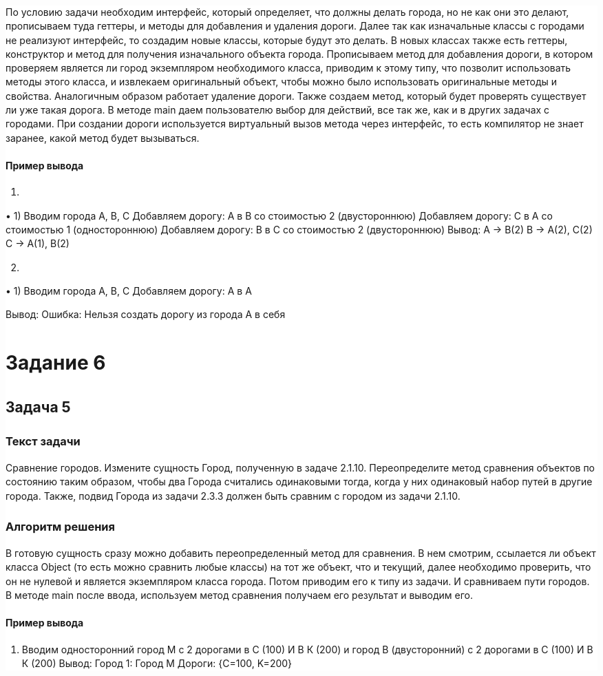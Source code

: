 По условию задачи необходим интерфейс, который определяет, что должны делать города, но не как они это делают, прописываем туда геттеры, и методы для добавления и удаления дороги. Далее так как изначальные классы с городами не реализуют интерфейс, то создадим новые классы, которые будут это делать. В новых классах также есть геттеры, конструктор и метод для получения изначального объекта города. Прописываем метод для добавления дороги, в котором проверяем является ли город экземпляром необходимого класса, приводим к этому типу, что позволит использовать методы этого класса, и извлекаем оригинальный объект, чтобы можно было использовать оригинальные методы и свойства. Аналогичным образом работает удаление дороги. Также создаем метод, который будет проверять существует ли уже такая дорога. В методе main даем пользователю выбор для действий, все так же, как и в других задачах с городами. При создании дороги используется виртуальный вызов метода через интерфейс, то есть компилятор не знает заранее, какой метод будет вызываться. 
#### Пример вывода
1) 
•	1) Вводим города A, B, C
Добавляем дорогу: А в В со стоимостью 2 (двустороннюю)
Добавляем дорогу: С в А со стоимостью 1 (одностороннюю)
Добавляем дорогу: B в C со стоимостью 2 (двустороннюю)
Вывод:
A → B(2)
B → A(2), C(2)
C → A(1), B(2)

2) 
•	1) Вводим города A, B, C
Добавляем дорогу: А в A

Вывод:
Ошибка: Нельзя создать дорогу из города A в себя

# Задание 6
## Задача 5
### Текст задачи
Сравнение городов. Измените сущность Город, полученную в задаче 2.1.10. Переопределите метод сравнения объектов по состоянию таким образом, чтобы два Города считались одинаковыми тогда, когда у них одинаковый набор путей в другие города. Также, подвид Города из задачи 2.3.3 должен быть сравним с городом из задачи 2.1.10.
### Алгоритм решения
В готовую сущность сразу можно добавить переопределенный метод для сравнения. В нем смотрим, ссылается ли объект класса Object (то есть можно сравнить любые классы) на тот же объект, что и текущий, далее необходимо проверить, что он не нулевой и является экземпляром класса города. Потом приводим его к типу из задачи. И сравниваем пути городов. В методе main после ввода, используем метод сравнения получаем его результат и выводим его.
#### Пример вывода
1) Вводим односторонний город М с 2 дорогами в С (100) И В К (200) и город В (двусторонний) с 2 дорогами в С (100) И В К (200)
Вывод:
Город 1: Город M
  Дороги: {C=100, K=200}

